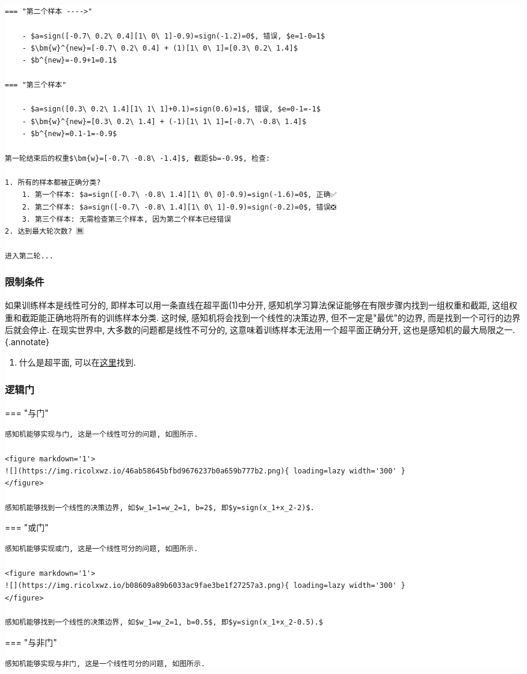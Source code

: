     === "第二个样本 ---->"

        - $a=sign([-0.7\ 0.2\ 0.4][1\ 0\ 1]-0.9)=sign(-1.2)=0$, 错误, $e=1-0=1$
        - $\bm{w}^{new}=[-0.7\ 0.2\ 0.4] + (1)[1\ 0\ 1]=[0.3\ 0.2\ 1.4]$
        - $b^{new}=-0.9+1=0.1$

    === "第三个样本"

        - $a=sign([0.3\ 0.2\ 1.4][1\ 1\ 1]+0.1)=sign(0.6)=1$, 错误, $e=0-1=-1$
        - $\bm{w}^{new}=[0.3\ 0.2\ 1.4] + (-1)[1\ 1\ 1]=[-0.7\ -0.8\ 1.4]$
        - $b^{new}=0.1-1=-0.9$

    第一轮结束后的权重$\bm{w}=[-0.7\ -0.8\ -1.4]$, 截距$b=-0.9$, 检查:

    1. 所有的样本都被正确分类? 
        1. 第一个样本: $a=sign([-0.7\ -0.8\ 1.4][1\ 0\ 0]-0.9)=sign(-1.6)=0$, 正确✅
        2. 第二个样本: $a=sign([-0.7\ -0.8\ 1.4][1\ 0\ 1]-0.9)=sign(-0.2)=0$, 错误❎
        3. 第三个样本: 无需检查第三个样本, 因为第二个样本已经错误
    2. 达到最大轮次数? 🈚️

    进入第二轮...


### 限制条件

如果训练样本是线性可分的, 即样本可以用一条直线在超平面(1)中分开, 感知机学习算法保证能够在有限步骤内找到一组权重和截距, 这组权重和截距能正确地将所有的训练样本分类. 这时候, 感知机将会找到一个线性的决策边界, 但不一定是"最优"的边界, 而是找到一个可行的边界后就会停止. 在现实世界中, 大多数的问题都是线性不可分的, 这意味着训练样本无法用一个超平面正确分开, 这也是感知机的最大局限之一.
{.annotate}

1. 什么是超平面, 可以在[这里](/算法/支持向量机#边际最大超平面)找到.

### 逻辑门

=== "与门"

    感知机能够实现与门, 这是一个线性可分的问题, 如图所示.

    <figure markdown='1'>
    ![](https://img.ricolxwz.io/46ab58645bfbd9676237b0a659b777b2.png){ loading=lazy width='300' }
    </figure>

    感知机能够找到一个线性的决策边界, 如$w_1=1=w_2=1, b=2$, 即$y=sign(x_1+x_2-2)$.

=== "或门"

    感知机能够实现或门, 这是一个线性可分的问题, 如图所示.

    <figure markdown='1'>
    ![](https://img.ricolxwz.io/b08609a89b6033ac9fae3be1f27257a3.png){ loading=lazy width='300' }
    </figure>

    感知机能够找到一个线性的决策边界, 如$w_1=w_2=1, b=0.5$, 即$y=sign(x_1+x_2-0.5).$

=== "与非门"

    感知机能够实现与非门, 这是一个线性可分的问题, 如图所示.


[^1]: 神经元模型和感知机 | Machine Learning. (2018, August 12). https://zhjunqin.gitbook.io/machine-learning/ji-qi-xue-xi/shen-jing-wang-luo/shen-jing-yuan-mo-xing